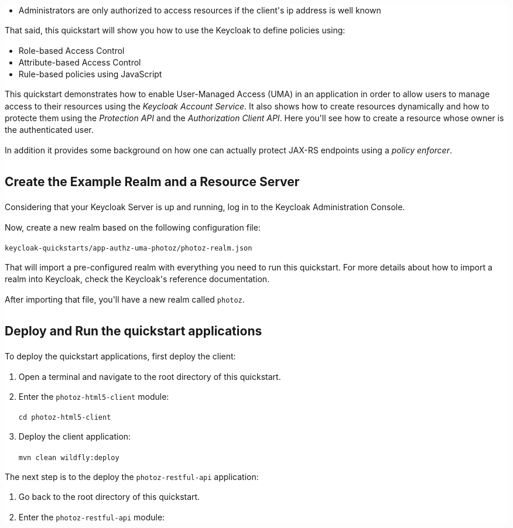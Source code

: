 * Administrators are only authorized to access resources if the client's ip address is well known

That said, this quickstart will show you how to use the Keycloak to define policies using:

* Role-based Access Control
* Attribute-based Access Control
* Rule-based policies using JavaScript 

This quickstart demonstrates how to enable User-Managed Access (UMA) in an application in order to allow users to manage access
to their resources using the *Keycloak Account Service*. It also shows how to create resources dynamically and how to
protecte them using the *Protection API* and the *Authorization Client API*. Here you'll see how to create a resource whose
owner is the authenticated user.

In addition it provides some background on how one can actually protect JAX-RS endpoints using a *policy enforcer*.

Create the Example Realm and a Resource Server
-----------

Considering that your Keycloak Server is up and running, log in to the Keycloak Administration Console.

Now, create a new realm based on the following configuration file:

   ````
   keycloak-quickstarts/app-authz-uma-photoz/photoz-realm.json
   ````
    
That will import a pre-configured realm with everything you need to run this quickstart. For more details about how to import a realm 
into Keycloak, check the Keycloak's reference documentation.

After importing that file, you'll have a new realm called `photoz`. 

Deploy and Run the quickstart applications
-----------

To deploy the quickstart applications, first deploy the client:

1. Open a terminal and navigate to the root directory of this quickstart.

2. Enter the `photoz-html5-client` module:

   ````
   cd photoz-html5-client
   ````

3. Deploy the client application:

   ````
   mvn clean wildfly:deploy
   ````

The next step is to the deploy the `photoz-restful-api` application:

1. Go back to the root directory of this quickstart.

2. Enter the `photoz-restful-api` module:
